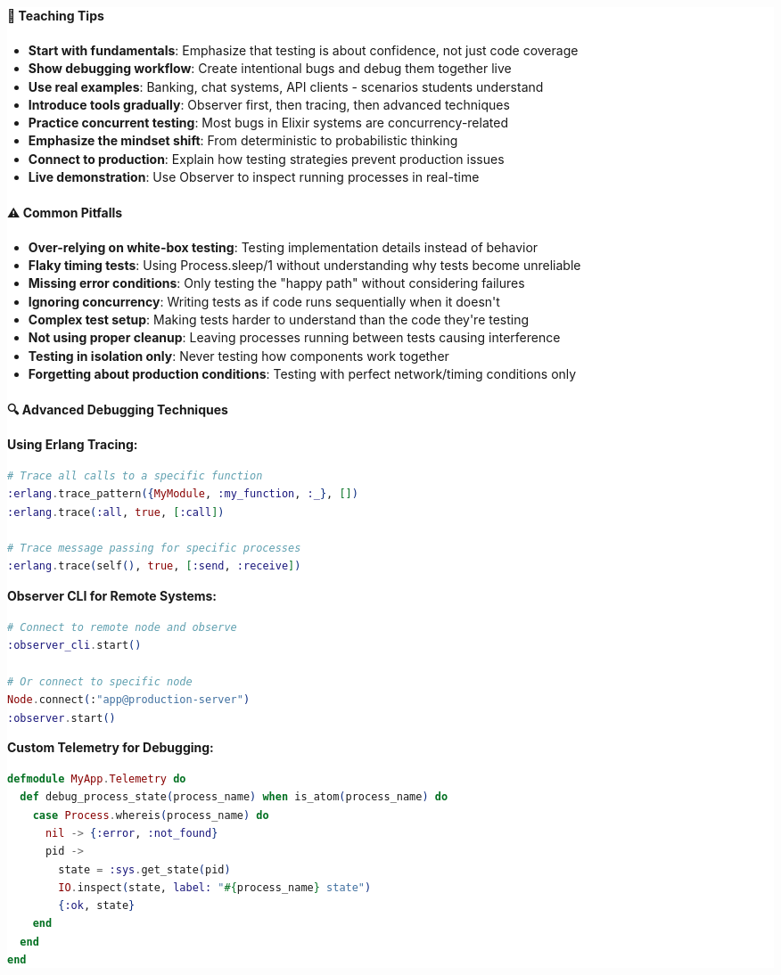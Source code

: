 #### 🧠 **Teaching Tips**
- **Start with fundamentals**: Emphasize that testing is about confidence, not just code coverage
- **Show debugging workflow**: Create intentional bugs and debug them together live
- **Use real examples**: Banking, chat systems, API clients - scenarios students understand
- **Introduce tools gradually**: Observer first, then tracing, then advanced techniques
- **Practice concurrent testing**: Most bugs in Elixir systems are concurrency-related
- **Emphasize the mindset shift**: From deterministic to probabilistic thinking
- **Connect to production**: Explain how testing strategies prevent production issues
- **Live demonstration**: Use Observer to inspect running processes in real-time

#### ⚠️ **Common Pitfalls**
- **Over-relying on white-box testing**: Testing implementation details instead of behavior
- **Flaky timing tests**: Using Process.sleep/1 without understanding why tests become unreliable
- **Missing error conditions**: Only testing the "happy path" without considering failures
- **Ignoring concurrency**: Writing tests as if code runs sequentially when it doesn't
- **Complex test setup**: Making tests harder to understand than the code they're testing
- **Not using proper cleanup**: Leaving processes running between tests causing interference
- **Testing in isolation only**: Never testing how components work together
- **Forgetting about production conditions**: Testing with perfect network/timing conditions only

#### 🔍 **Advanced Debugging Techniques**

**Using Erlang Tracing:**
```elixir
# Trace all calls to a specific function
:erlang.trace_pattern({MyModule, :my_function, :_}, [])
:erlang.trace(:all, true, [:call])

# Trace message passing for specific processes  
:erlang.trace(self(), true, [:send, :receive])
```

**Observer CLI for Remote Systems:**
```elixir
# Connect to remote node and observe
:observer_cli.start()

# Or connect to specific node
Node.connect(:"app@production-server")
:observer.start()
```

**Custom Telemetry for Debugging:**
```elixir
defmodule MyApp.Telemetry do
  def debug_process_state(process_name) when is_atom(process_name) do
    case Process.whereis(process_name) do
      nil -> {:error, :not_found}
      pid -> 
        state = :sys.get_state(pid)
        IO.inspect(state, label: "#{process_name} state")
        {:ok, state}
    end
  end
end
```
